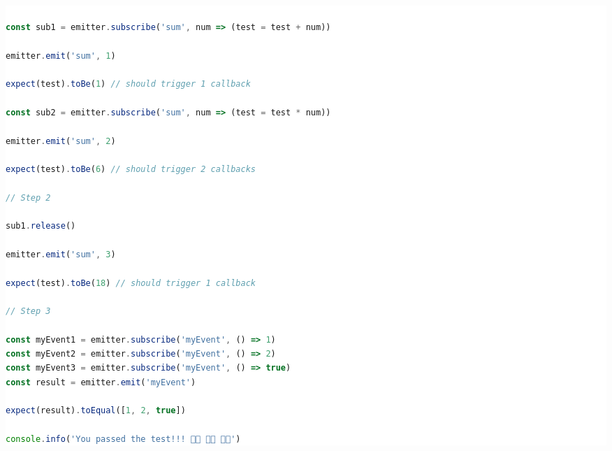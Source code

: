 ```js

const sub1 = emitter.subscribe('sum', num => (test = test + num))

emitter.emit('sum', 1)

expect(test).toBe(1) // should trigger 1 callback

const sub2 = emitter.subscribe('sum', num => (test = test * num))

emitter.emit('sum', 2)

expect(test).toBe(6) // should trigger 2 callbacks

// Step 2

sub1.release()

emitter.emit('sum', 3)

expect(test).toBe(18) // should trigger 1 callback

// Step 3

const myEvent1 = emitter.subscribe('myEvent', () => 1)
const myEvent2 = emitter.subscribe('myEvent', () => 2)
const myEvent3 = emitter.subscribe('myEvent', () => true)
const result = emitter.emit('myEvent')

expect(result).toEqual([1, 2, true])

console.info('You passed the test!!! 👏🏼 👏🏼 👏🏼')

```
